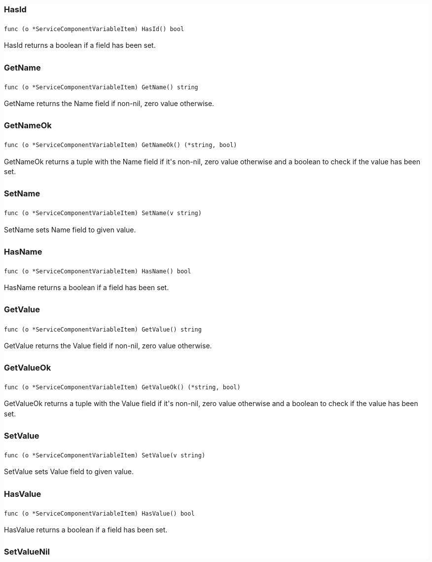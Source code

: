 ### HasId

`func (o *ServiceComponentVariableItem) HasId() bool`

HasId returns a boolean if a field has been set.

### GetName

`func (o *ServiceComponentVariableItem) GetName() string`

GetName returns the Name field if non-nil, zero value otherwise.

### GetNameOk

`func (o *ServiceComponentVariableItem) GetNameOk() (*string, bool)`

GetNameOk returns a tuple with the Name field if it's non-nil, zero value otherwise
and a boolean to check if the value has been set.

### SetName

`func (o *ServiceComponentVariableItem) SetName(v string)`

SetName sets Name field to given value.

### HasName

`func (o *ServiceComponentVariableItem) HasName() bool`

HasName returns a boolean if a field has been set.

### GetValue

`func (o *ServiceComponentVariableItem) GetValue() string`

GetValue returns the Value field if non-nil, zero value otherwise.

### GetValueOk

`func (o *ServiceComponentVariableItem) GetValueOk() (*string, bool)`

GetValueOk returns a tuple with the Value field if it's non-nil, zero value otherwise
and a boolean to check if the value has been set.

### SetValue

`func (o *ServiceComponentVariableItem) SetValue(v string)`

SetValue sets Value field to given value.

### HasValue

`func (o *ServiceComponentVariableItem) HasValue() bool`

HasValue returns a boolean if a field has been set.

### SetValueNil
